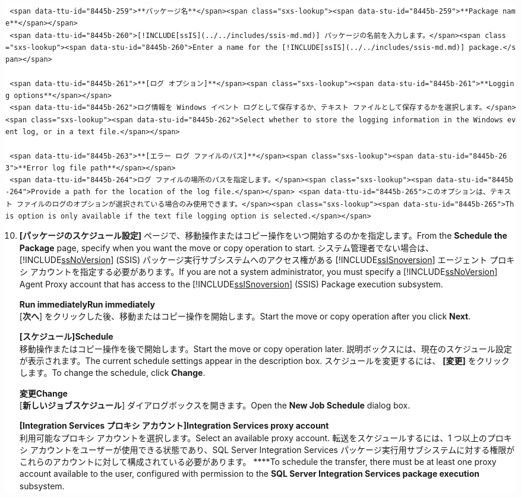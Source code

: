      <span data-ttu-id="8445b-259">**パッケージ名**</span><span class="sxs-lookup"><span data-stu-id="8445b-259">**Package name**</span></span>  
     <span data-ttu-id="8445b-260">[!INCLUDE[ssIS](../../includes/ssis-md.md)] パッケージの名前を入力します。</span><span class="sxs-lookup"><span data-stu-id="8445b-260">Enter a name for the [!INCLUDE[ssIS](../../includes/ssis-md.md)] package.</span></span>  
  
     <span data-ttu-id="8445b-261">**[ログ オプション]**</span><span class="sxs-lookup"><span data-stu-id="8445b-261">**Logging options**</span></span>  
     <span data-ttu-id="8445b-262">ログ情報を Windows イベント ログとして保存するか、テキスト ファイルとして保存するかを選択します。</span><span class="sxs-lookup"><span data-stu-id="8445b-262">Select whether to store the logging information in the Windows event log, or in a text file.</span></span>  
  
     <span data-ttu-id="8445b-263">**[エラー ログ ファイルのパス]**</span><span class="sxs-lookup"><span data-stu-id="8445b-263">**Error log file path**</span></span>  
     <span data-ttu-id="8445b-264">ログ ファイルの場所のパスを指定します。</span><span class="sxs-lookup"><span data-stu-id="8445b-264">Provide a path for the location of the log file.</span></span> <span data-ttu-id="8445b-265">このオプションは、テキスト ファイルのログのオプションが選択されている場合のみ使用できます。</span><span class="sxs-lookup"><span data-stu-id="8445b-265">This option is only available if the text file logging option is selected.</span></span>  
  
10. <span data-ttu-id="8445b-266">**[パッケージのスケジュール設定]** ページで、移動操作またはコピー操作をいつ開始するのかを指定します。</span><span class="sxs-lookup"><span data-stu-id="8445b-266">From the **Schedule the Package** page, specify when you want the move or copy operation to start.</span></span> <span data-ttu-id="8445b-267">システム管理者でない場合は、 [!INCLUDE[ssNoVersion](../../includes/ssnoversion-md.md)] (SSIS) パッケージ実行サブシステムへのアクセス権がある [!INCLUDE[ssISnoversion](../../includes/ssisnoversion-md.md)] エージェント プロキシ アカウントを指定する必要があります。</span><span class="sxs-lookup"><span data-stu-id="8445b-267">If you are not a system administrator, you must specify a [!INCLUDE[ssNoVersion](../../includes/ssnoversion-md.md)] Agent Proxy account that has access to the [!INCLUDE[ssISnoversion](../../includes/ssisnoversion-md.md)] (SSIS) Package execution subsystem.</span></span>  
  
     <span data-ttu-id="8445b-268">**Run immediately**</span><span class="sxs-lookup"><span data-stu-id="8445b-268">**Run immediately**</span></span>  
     <span data-ttu-id="8445b-269">[**次へ**] をクリックした後、移動またはコピー操作を開始します。</span><span class="sxs-lookup"><span data-stu-id="8445b-269">Start the move or copy operation after you click **Next**.</span></span>  
  
     <span data-ttu-id="8445b-270">**[スケジュール]**</span><span class="sxs-lookup"><span data-stu-id="8445b-270">**Schedule**</span></span>  
     <span data-ttu-id="8445b-271">移動操作またはコピー操作を後で開始します。</span><span class="sxs-lookup"><span data-stu-id="8445b-271">Start the move or copy operation later.</span></span> <span data-ttu-id="8445b-272">説明ボックスには、現在のスケジュール設定が表示されます。</span><span class="sxs-lookup"><span data-stu-id="8445b-272">The current schedule settings appear in the description box.</span></span> <span data-ttu-id="8445b-273">スケジュールを変更するには、 **[変更]** をクリックします。</span><span class="sxs-lookup"><span data-stu-id="8445b-273">To change the schedule, click **Change**.</span></span>  
  
     <span data-ttu-id="8445b-274">**変更**</span><span class="sxs-lookup"><span data-stu-id="8445b-274">**Change**</span></span>  
     <span data-ttu-id="8445b-275">[**新しいジョブスケジュール**] ダイアログボックスを開きます。</span><span class="sxs-lookup"><span data-stu-id="8445b-275">Open the **New Job Schedule** dialog box.</span></span>  
  
     <span data-ttu-id="8445b-276">**[Integration Services プロキシ アカウント]**</span><span class="sxs-lookup"><span data-stu-id="8445b-276">**Integration Services proxy account**</span></span>  
     <span data-ttu-id="8445b-277">利用可能なプロキシ アカウントを選択します。</span><span class="sxs-lookup"><span data-stu-id="8445b-277">Select an available proxy account.</span></span> <span data-ttu-id="8445b-278">転送をスケジュールするには、1 つ以上のプロキシ アカウントをユーザーが使用できる状態であり、SQL Server Integration Services パッケージ実行用サブシステムに対する権限がこれらのアカウントに対して構成されている必要があります。 \*\*\*\*</span><span class="sxs-lookup"><span data-stu-id="8445b-278">To schedule the transfer, there must be at least one proxy account available to the user, configured with permission to the **SQL Server Integration Services package execution** subsystem.</span></span>  
  